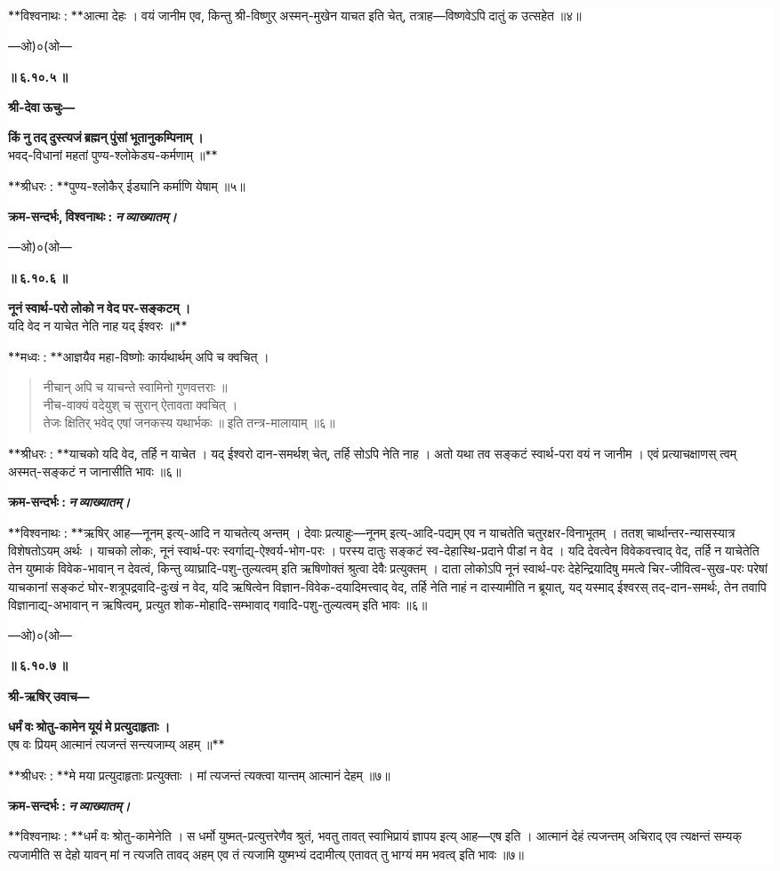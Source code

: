 **विश्वनाथः : **आत्मा देहः । वयं जानीम एव, किन्तु श्री-विष्णुर् अस्मन्-मुखेन याचत इति चेत्, तत्राह—विष्णवेऽपि दातुं क उत्सहेत ॥४॥

—ओ)०(ओ—

**॥ ६.१०.५ ॥**

**श्री-देवा ऊचुः—**

**किं नु तद् दुस्त्यजं ब्रह्मन् पुंसां भूतानुकम्पिनाम् ।**  
भवद्-विधानां महतां पुण्य-श्लोकेड्य-कर्मणाम् ॥**

**श्रीधरः : **पुण्य-श्लोकैर् ईड्यानि कर्माणि येषाम् ॥५॥

**क्रम-सन्दर्भः, विश्वनाथः : _न व्याख्यातम्।_**

—ओ)०(ओ—

**॥ ६.१०.६ ॥**

**नूनं स्वार्थ-परो लोको न वेद पर-सङ्कटम् ।**  
यदि वेद न याचेत नेति नाह यद् ईश्वरः ॥**

**मध्वः : **आज्ञयैव महा-विष्णोः कार्यथार्थम् अपि च क्वचित् ।


> नीचान् अपि च याचन्ते स्वामिनो गुणवत्तराः ॥  
> नीच-वाक्यं वदेयुश् च सुरान् ऐतावता क्वचित् ।  
> तेजः क्षितिर् भवेद् एषां जनकस्य यथार्भकः ॥ इति तन्त्र-मालायाम् ॥६॥ 

**श्रीधरः : **याचको यदि वेद, तर्हि न याचेत । यद् ईश्वरो दान-समर्थश् चेत्, तर्हि सोऽपि नेति नाह । अतो यथा तव सङ्कटं स्वार्थ-परा वयं न जानीम । एवं प्रत्याचक्षाणस् त्वम् अस्मत्-सङ्कटं न जानासीति भावः ॥६॥

**क्रम-सन्दर्भः : _न व्याख्यातम्।_**

**विश्वनाथः : **ऋषिर् आह—नूनम् इत्य्-आदि न याचतेत्य् अन्तम् । देवाः प्रत्याहुः—नूनम् इत्य्-आदि-पद्यम् एव न याचतेति चतुरक्षर-विनाभूतम् । ततश् चार्थान्तर-न्यासस्यात्र विशेषतोऽयम् अर्थः । याचको लोकः, नूनं स्वार्थ-परः स्वर्गाद्य्-ऐश्वर्य-भोग-परः । परस्य दातुः सङ्कटं स्व-देहास्थि-प्रदाने पीडां न वेद । यदि देवत्वेन विवेकवत्त्वाद् वेद, तर्हि न याचेतेति तेन युष्माकं विवेक-भावान् न देवत्वं, किन्तु व्याघ्रादि-पशु-तुल्यत्वम् इति ऋषिणोक्तं श्रुत्वा देवैः प्रत्युक्तम् । दाता लोकोऽपि नूनं स्वार्थ-परः देहेन्द्रियादिषु ममत्वे चिर-जीवित्व-सुख-परः परेषां याचकानां सङ्कटं घोर-शत्रूपद्रवादि-दुःखं न वेद, यदि ऋषित्वेन विज्ञान-विवेक-दयादिमत्त्वाद् वेद, तर्हि नेति नाहं न दास्यामीति न ब्रूयात्, यद् यस्माद् ईश्वरस् तद्-दान-समर्थः, तेन तवापि विज्ञानाद्य्-अभावान् न ऋषित्वम्, प्रत्युत शोक-मोहादि-सम्भावाद् गवादि-पशु-तुल्यत्वम् इति भावः ॥६॥

—ओ)०(ओ—

**॥ ६.१०.७ ॥**

**श्री-ऋषिर् उवाच—**

**धर्मं वः श्रोतु-कामेन यूयं मे प्रत्युदाहृताः ।**  
एष वः प्रियम् आत्मानं त्यजन्तं सन्त्यजाम्य् अहम् ॥**

**श्रीधरः : **मे मया प्रत्युदाहृताः प्रत्युक्ताः । मां त्यजन्तं त्यक्त्वा यान्तम् आत्मानं देहम् ॥७॥

**क्रम-सन्दर्भः : _न व्याख्यातम्।_**

**विश्वनाथः : **धर्मं वः श्रोतु-कामेनेति । स धर्मो युष्मत्-प्रत्युत्तरेणैव श्रुतं, भवतु तावत् स्वाभिप्रायं ज्ञापय इत्य् आह—एष इति । आत्मानं देहं त्यजन्तम् अचिराद् एव त्यक्षन्तं सम्यक् त्यजामीति स देहो यावन् मां न त्यजति तावद् अहम् एव तं त्यजामि युष्मभ्यं ददामीत्य् एतावत् तु भाग्यं मम भवत्व् इति भावः ॥७॥ 
